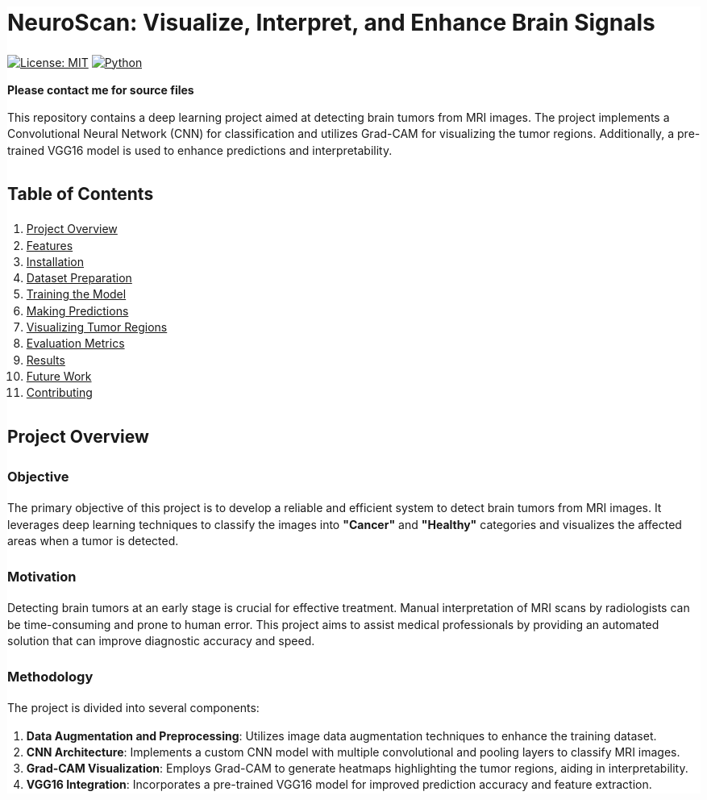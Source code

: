 # NeuroScan: Visualize, Interpret, and Enhance Brain Signals

[![License: MIT](https://img.shields.io/badge/License-MIT-blue.svg)](https://opensource.org/licenses/MIT)
[![Python](https://img.shields.io/badge/Python-3.7%2B-green.svg)](https://www.python.org/downloads/release/python-370/)

**Please contact me for source files**

This repository contains a deep learning project aimed at detecting brain tumors from MRI images. The project implements a Convolutional Neural Network (CNN) for classification and utilizes Grad-CAM for visualizing the tumor regions. Additionally, a pre-trained VGG16 model is used to enhance predictions and interpretability.

## Table of Contents

1. [Project Overview](#project-overview)
2. [Features](#features)
3. [Installation](#installation)
4. [Dataset Preparation](#dataset-preparation)
5. [Training the Model](#training-the-model)
6. [Making Predictions](#making-predictions)
7. [Visualizing Tumor Regions](#visualizing-tumor-regions)
8. [Evaluation Metrics](#evaluation-metrics)
9. [Results](#results)
10. [Future Work](#future-work)
11. [Contributing](#contributing)

## Project Overview

### Objective

The primary objective of this project is to develop a reliable and efficient system to detect brain tumors from MRI images. It leverages deep learning techniques to classify the images into **"Cancer"** and **"Healthy"** categories and visualizes the affected areas when a tumor is detected.

### Motivation

Detecting brain tumors at an early stage is crucial for effective treatment. Manual interpretation of MRI scans by radiologists can be time-consuming and prone to human error. This project aims to assist medical professionals by providing an automated solution that can improve diagnostic accuracy and speed.

### Methodology

The project is divided into several components:

1. **Data Augmentation and Preprocessing**: Utilizes image data augmentation techniques to enhance the training dataset.
2. **CNN Architecture**: Implements a custom CNN model with multiple convolutional and pooling layers to classify MRI images.
3. **Grad-CAM Visualization**: Employs Grad-CAM to generate heatmaps highlighting the tumor regions, aiding in interpretability.
4. **VGG16 Integration**: Incorporates a pre-trained VGG16 model for improved prediction accuracy and feature extraction.
